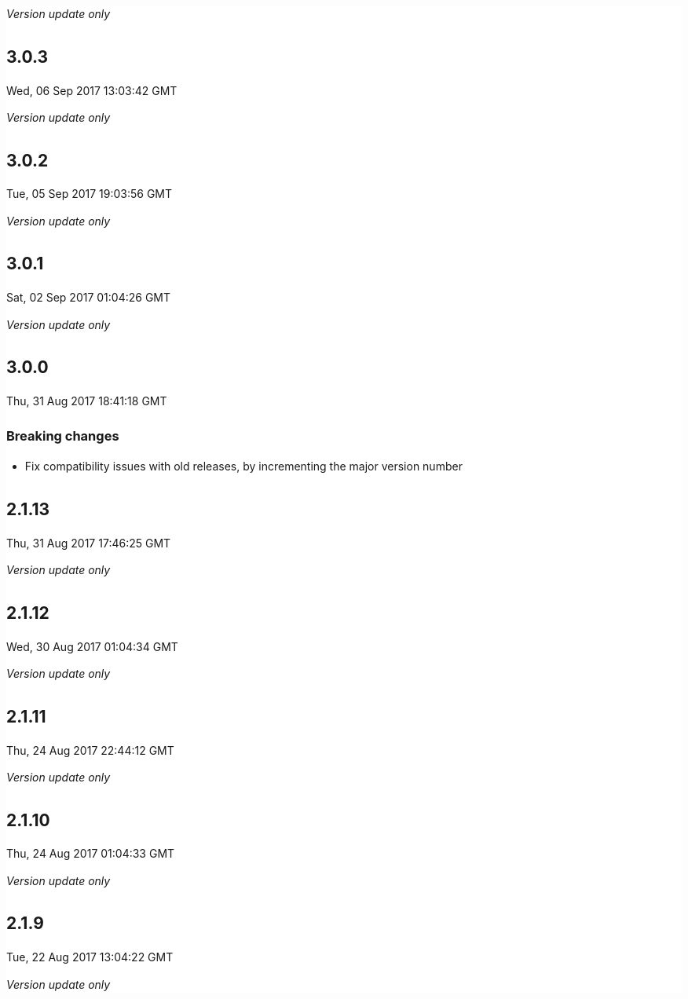 *Version update only*

## 3.0.3
Wed, 06 Sep 2017 13:03:42 GMT

*Version update only*

## 3.0.2
Tue, 05 Sep 2017 19:03:56 GMT

*Version update only*

## 3.0.1
Sat, 02 Sep 2017 01:04:26 GMT

*Version update only*

## 3.0.0
Thu, 31 Aug 2017 18:41:18 GMT

### Breaking changes

- Fix compatibility issues with old releases, by incrementing the major version number

## 2.1.13
Thu, 31 Aug 2017 17:46:25 GMT

*Version update only*

## 2.1.12
Wed, 30 Aug 2017 01:04:34 GMT

*Version update only*

## 2.1.11
Thu, 24 Aug 2017 22:44:12 GMT

*Version update only*

## 2.1.10
Thu, 24 Aug 2017 01:04:33 GMT

*Version update only*

## 2.1.9
Tue, 22 Aug 2017 13:04:22 GMT

*Version update only*
